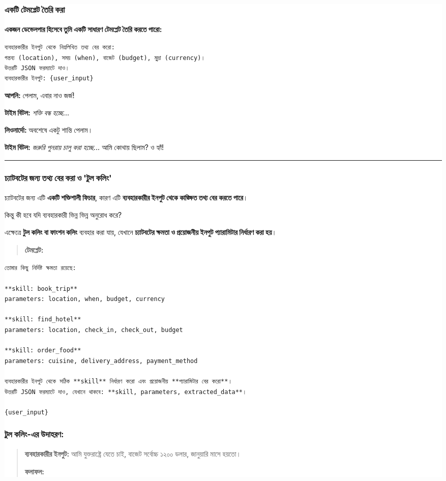 
### **একটি টেমপ্লেট তৈরি করা**  

**একজন ডেভেলপার হিসেবে তুমি একটি সাধারণ টেমপ্লেট তৈরি করতে পারো:**  

```text
ব্যবহারকারীর ইনপুট থেকে নিম্নলিখিত তথ্য বের করো:  
গন্তব্য (location), সময় (when), বাজেট (budget), মুদ্রা (currency)।  
উত্তরটি JSON ফরম্যাটে দাও।  
ব্যবহারকারীর ইনপুট: {user_input}
```

**আপনি:** পেলাম, এবার নাও জর্জ!  

**টাইম বিটল:** _শক্তি বন্ধ হচ্ছে..._  

**লিওনার্দো:** অবশেষে একটু শান্তি পেলাম।  

**টাইম বিটল:** _জরুরি পুনরায় চালু করা হচ্ছে..._ আমি কোথায় ছিলাম? ও হ্যাঁ!  

---

### **চ্যাটবটের জন্য তথ্য বের করা ও 'টুল কলিং'**  

চ্যাটবটের জন্য এটি **একটি শক্তিশালী ফিচার**, কারণ এটি **ব্যবহারকারীর ইনপুট থেকে কাঙ্ক্ষিত তথ্য বের করতে পারে**।  

কিন্তু কী হবে যদি ব্যবহারকারী ভিন্ন ভিন্ন অনুরোধ করে?  

এক্ষেত্রে **টুল কলিং বা ফাংশন কলিং** ব্যবহার করা যায়, যেখানে **চ্যাটবটের ক্ষমতা ও প্রয়োজনীয় ইনপুট প্যারামিটার নির্ধারণ করা হয়**।  

> **টেমপ্লেট:**  

```text
তোমার কিছু নির্দিষ্ট ক্ষমতা রয়েছে:

**skill: book_trip**  
parameters: location, when, budget, currency  

**skill: find_hotel**  
parameters: location, check_in, check_out, budget  

**skill: order_food**  
parameters: cuisine, delivery_address, payment_method  

ব্যবহারকারীর ইনপুট থেকে সঠিক **skill** নির্ধারণ করো এবং প্রয়োজনীয় **প্যারামিটার বের করো**।  
উত্তরটি JSON ফরম্যাটে দাও, যেখানে থাকবে: **skill, parameters, extracted_data**।  

{user_input}
```

### **টুল কলিং-এর উদাহরণ:**  

> **ব্যবহারকারীর ইনপুট:** আমি যুক্তরাষ্ট্রে যেতে চাই, বাজেট সর্বোচ্চ ১২০০ ডলার, জানুয়ারি মাসে হয়তো।  
>  
> **ফলাফল:**  
